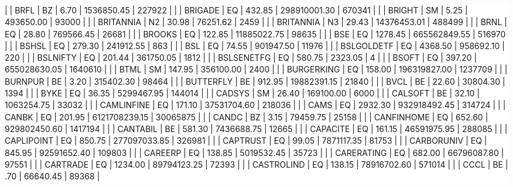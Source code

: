 |  | BRFL | BZ | 6.70 | 1536850.45 | 227922 |
|  | BRIGADE | EQ | 432.85 | 298910001.30 | 670341 |
|  | BRIGHT | SM | 5.25 | 493650.00 | 93000 |
|  | BRITANNIA | N2 | 30.98 | 76251.62 | 2459 |
|  | BRITANNIA | N3 | 29.43 | 14376453.01 | 488499 |
|  | BRNL | EQ | 28.80 | 769566.45 | 26681 |
|  | BROOKS | EQ | 122.85 | 11885022.75 | 98635 |
|  | BSE | EQ | 1278.45 | 665562849.55 | 516970 |
|  | BSHSL | EQ | 279.30 | 241912.55 | 863 |
|  | BSL | EQ | 74.55 | 901947.50 | 11976 |
|  | BSLGOLDETF | EQ | 4368.50 | 958692.10 | 220 |
|  | BSLNIFTY | EQ | 201.44 | 361750.05 | 1812 |
|  | BSLSENETFG | EQ | 580.75 | 2323.05 | 4 |
|  | BSOFT | EQ | 397.20 | 655028630.05 | 1640610 |
|  | BTML | SM | 147.95 | 356100.00 | 2400 |
|  | BURGERKING | EQ | 158.00 | 196319827.00 | 1237709 |
|  | BURNPUR | BE | 3.20 | 315402.30 | 98464 |
|  | BUTTERFLY | BE | 912.95 | 19882391.15 | 21840 |
|  | BVCL | BE | 22.60 | 30804.30 | 1394 |
|  | BYKE | EQ | 36.35 | 5299467.95 | 144014 |
|  | CADSYS | SM | 26.40 | 169100.00 | 6000 |
|  | CALSOFT | BE | 32.10 | 1063254.75 | 33032 |
|  | CAMLINFINE | EQ | 171.10 | 37531704.60 | 218036 |
|  | CAMS | EQ | 2932.30 | 932918492.45 | 314724 |
|  | CANBK | EQ | 201.95 | 6121708239.15 | 30065875 |
|  | CANDC | BZ | 3.15 | 79459.75 | 25158 |
|  | CANFINHOME | EQ | 652.60 | 929802450.60 | 1417194 |
|  | CANTABIL | BE | 581.30 | 7436688.75 | 12665 |
|  | CAPACITE | EQ | 161.15 | 46591975.95 | 288085 |
|  | CAPLIPOINT | EQ | 850.75 | 277097033.85 | 326981 |
|  | CAPTRUST | EQ | 99.05 | 7871117.35 | 81753 |
|  | CARBORUNIV | EQ | 845.95 | 92591652.40 | 109803 |
|  | CAREERP | EQ | 138.85 | 5019532.45 | 35723 |
|  | CARERATING | EQ | 682.00 | 66796087.80 | 97551 |
|  | CARTRADE | EQ | 1234.00 | 89794123.25 | 72393 |
|  | CASTROLIND | EQ | 138.15 | 78916702.60 | 571014 |
|  | CCCL | BE | .70 | 66640.45 | 89368 |
